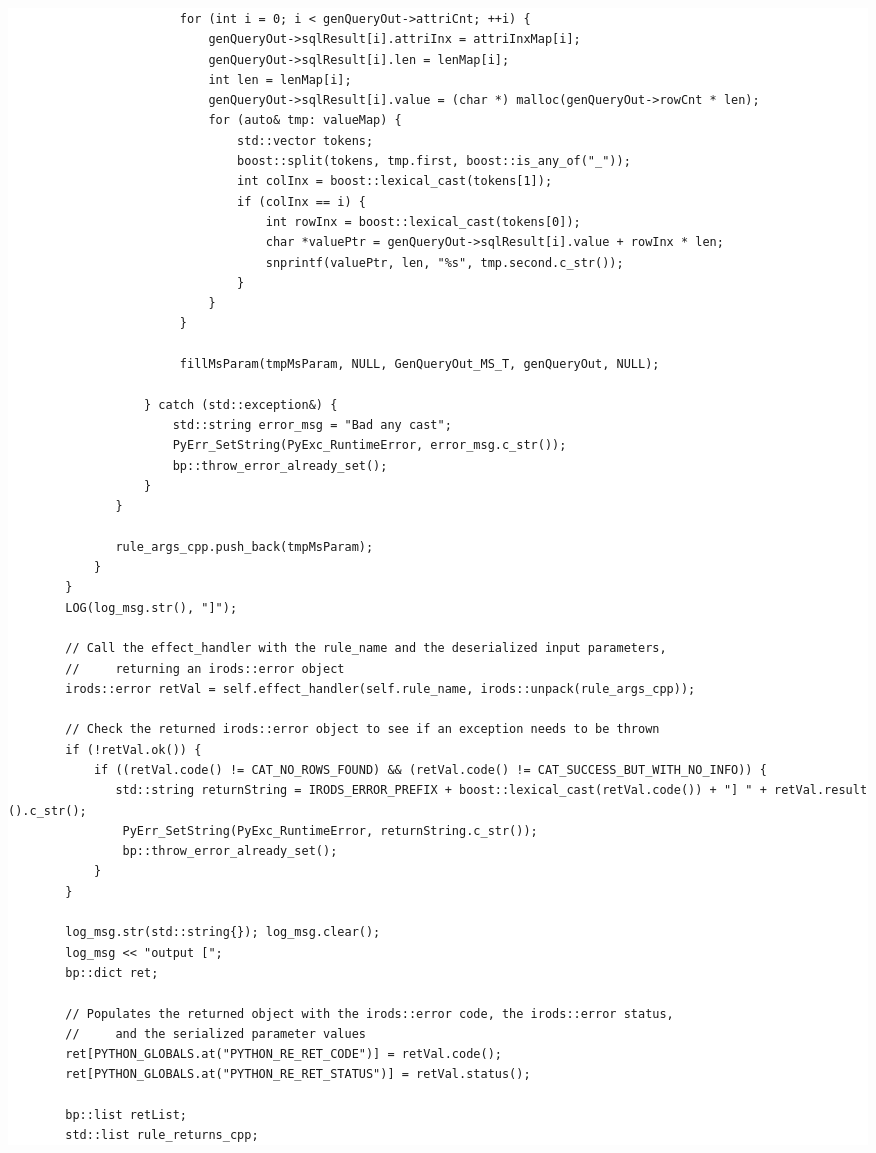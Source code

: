                             for (int i = 0; i < genQueryOut->attriCnt; ++i) {
                                genQueryOut->sqlResult[i].attriInx = attriInxMap[i];
                                genQueryOut->sqlResult[i].len = lenMap[i];
                                int len = lenMap[i];
                                genQueryOut->sqlResult[i].value = (char *) malloc(genQueryOut->rowCnt * len);
                                for (auto& tmp: valueMap) {
                                    std::vector tokens;
                                    boost::split(tokens, tmp.first, boost::is_any_of("_"));
                                    int colInx = boost::lexical_cast(tokens[1]);
                                    if (colInx == i) {
                                        int rowInx = boost::lexical_cast(tokens[0]);
                                        char *valuePtr = genQueryOut->sqlResult[i].value + rowInx * len;
                                        snprintf(valuePtr, len, "%s", tmp.second.c_str());
                                    }
                                }
                            }

                            fillMsParam(tmpMsParam, NULL, GenQueryOut_MS_T, genQueryOut, NULL);

                       } catch (std::exception&) {
                           std::string error_msg = "Bad any cast";
                           PyErr_SetString(PyExc_RuntimeError, error_msg.c_str());
                           bp::throw_error_already_set();
                       }
                   }
     
                   rule_args_cpp.push_back(tmpMsParam);
                }
            }
            LOG(log_msg.str(), "]");

            // Call the effect_handler with the rule_name and the deserialized input parameters, 
            //     returning an irods::error object
            irods::error retVal = self.effect_handler(self.rule_name, irods::unpack(rule_args_cpp));

            // Check the returned irods::error object to see if an exception needs to be thrown
            if (!retVal.ok()) {
                if ((retVal.code() != CAT_NO_ROWS_FOUND) && (retVal.code() != CAT_SUCCESS_BUT_WITH_NO_INFO)) {
                   std::string returnString = IRODS_ERROR_PREFIX + boost::lexical_cast(retVal.code()) + "] " + retVal.result().c_str();
                    PyErr_SetString(PyExc_RuntimeError, returnString.c_str());
                    bp::throw_error_already_set();
                }
            }

            log_msg.str(std::string{}); log_msg.clear();
            log_msg << "output [";
            bp::dict ret;

            // Populates the returned object with the irods::error code, the irods::error status, 
            //     and the serialized parameter values
            ret[PYTHON_GLOBALS.at("PYTHON_RE_RET_CODE")] = retVal.code();
            ret[PYTHON_GLOBALS.at("PYTHON_RE_RET_STATUS")] = retVal.status();

            bp::list retList;
            std::list rule_returns_cpp;
